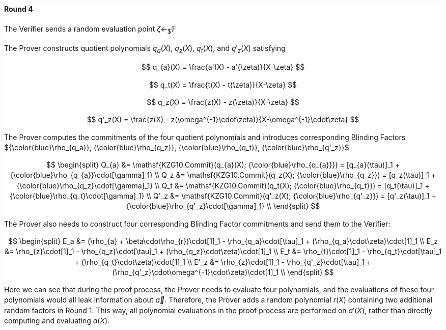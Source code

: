 #### Round 4

The Verifier sends a random evaluation point $\zeta\leftarrow_{\$}\mathbb{F}$ 

The Prover constructs quotient polynomials $q_{a}(X)$, $q_z(X)$, $q_t(X)$, and $q'_z(X)$ satisfying

$$
q_{a}(X) = \frac{a'(X) - a'(\zeta)}{X-\zeta}
$$

$$
q_t(X) = \frac{t(X) - t(\zeta)}{X-\zeta}
$$

$$
q_z(X) = \frac{z(X) - z(\zeta)}{X-\zeta}
$$

$$
q'_z(X) = \frac{z(X) - z(\omega^{-1}\cdot\zeta)}{X-\omega^{-1}\cdot\zeta}
$$

The Prover computes the commitments of the four quotient polynomials and introduces corresponding Blinding Factors ${\color{blue}\rho_{q_a}}, {\color{blue}\rho_{q_z}}, {\color{blue}\rho_{q_t}}, {\color{blue}\rho_{q'_z}}$

$$
\begin{split}
Q_{a} &= \mathsf{KZG10.Commit}(q_{a}(X); {\color{blue}\rho_{q_{a}}}) = [q_{a}(\tau)]_1 + {\color{blue}\rho_{q_{a}}\cdot[\gamma]_1} \\
Q_z &= \mathsf{KZG10.Commit}(q_z(X); {\color{blue}\rho_{q_z}}) = [q_z(\tau)]_1 + {\color{blue}\rho_{q_z}\cdot[\gamma]_1} \\
Q_t &= \mathsf{KZG10.Commit}(q_t(X); {\color{blue}\rho_{q_t}}) = [q_t(\tau)]_1 + {\color{blue}\rho_{q_t}\cdot[\gamma]_1} \\
Q'_z &= \mathsf{KZG10.Commit}(q'_z(X); {\color{blue}\rho_{q'_z}}) = [q'_z(\tau)]_1 + {\color{blue}\rho_{q'_z}\cdot[\gamma]_1} \\
\end{split}
$$

The Prover also needs to construct four corresponding Blinding Factor commitments and send them to the Verifier:

$$
\begin{split}
E_a &= (\rho_{a} + \beta\cdot\rho_{r})\cdot[1]_1 - \rho_{q_a}\cdot[\tau]_1 + (\rho_{q_a}\cdot\zeta)\cdot[1]_1 \\
E_z &= \rho_{z}\cdot[1]_1 - \rho_{q_z}\cdot[\tau]_1 + (\rho_{q_z}\cdot\zeta)\cdot[1]_1 \\
E_t &= \rho_{t}\cdot[1]_1 - \rho_{q_t}\cdot[\tau]_1 + (\rho_{q_t}\cdot\zeta)\cdot[1]_1 \\
E'_z &= \rho_{z}\cdot[1]_1 - \rho_{q'_z}\cdot[\tau]_1 + (\rho_{q'_z}\cdot\omega^{-1}\cdot\zeta)\cdot[1]_1 \\
\end{split}
$$

Here we can see that during the proof process, the Prover needs to evaluate four polynomials, and the evaluations of these four polynomials would all leak information about $\vec{a}$. Therefore, the Prover adds a random polynomial $r(X)$ containing two additional random factors in Round 1. This way, all polynomial evaluations in the proof process are performed on $a'(X)$, rather than directly computing and evaluating $a(X)$.
